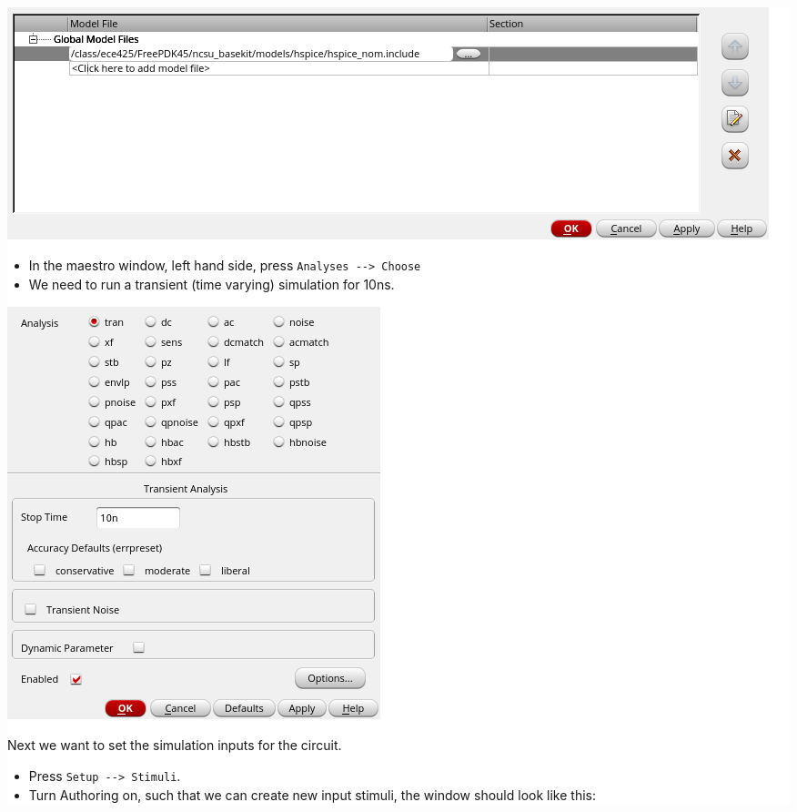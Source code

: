 ![model_file](./docs/images/model_file.png)

- In the maestro window, left hand side, press `Analyses --> Choose`
- We need to run a transient (time varying) simulation for 10ns.

![analysis](./docs/images/analysis.png)

Next we want to set the simulation inputs for the circuit.

- Press `Setup --> Stimuli`.
- Turn Authoring on, such that we can create new input stimuli, the window should look like this:
